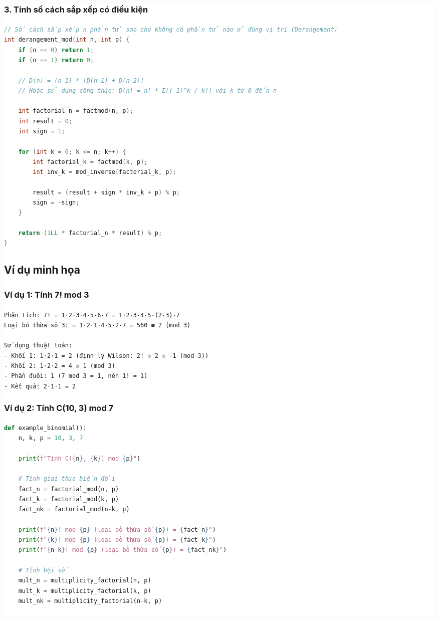 ### 3. Tính số cách sắp xếp có điều kiện

```cpp
// Số cách sắp xếp n phần tử sao cho không có phần tử nào ở đúng vị trí (Derangement)
int derangement_mod(int n, int p) {
    if (n == 0) return 1;
    if (n == 1) return 0;
    
    // D(n) = (n-1) * [D(n-1) + D(n-2)]
    // Hoặc sử dụng công thức: D(n) = n! * Σ((-1)^k / k!) với k từ 0 đến n
    
    int factorial_n = factmod(n, p);
    int result = 0;
    int sign = 1;
    
    for (int k = 0; k <= n; k++) {
        int factorial_k = factmod(k, p);
        int inv_k = mod_inverse(factorial_k, p);
        
        result = (result + sign * inv_k + p) % p;
        sign = -sign;
    }
    
    return (1LL * factorial_n * result) % p;
}
```

## Ví dụ minh họa

### Ví dụ 1: Tính 7! mod 3

```
Phân tích: 7! = 1·2·3·4·5·6·7 = 1·2·3·4·5·(2·3)·7
Loại bỏ thừa số 3: = 1·2·1·4·5·2·7 = 560 ≡ 2 (mod 3)

Sử dụng thuật toán:
- Khối 1: 1·2·1 = 2 (định lý Wilson: 2! ≡ 2 ≡ -1 (mod 3))
- Khối 2: 1·2·2 = 4 ≡ 1 (mod 3)  
- Phần đuôi: 1 (7 mod 3 = 1, nên 1! = 1)
- Kết quả: 2·1·1 = 2
```

### Ví dụ 2: Tính C(10, 3) mod 7

```python
def example_binomial():
    n, k, p = 10, 3, 7
    
    print(f"Tính C({n}, {k}) mod {p}")
    
    # Tính giai thừa biến đổi
    fact_n = factorial_mod(n, p)
    fact_k = factorial_mod(k, p)
    fact_nk = factorial_mod(n-k, p)
    
    print(f"{n}! mod {p} (loại bỏ thừa số {p}) = {fact_n}")
    print(f"{k}! mod {p} (loại bỏ thừa số {p}) = {fact_k}")
    print(f"{n-k}! mod {p} (loại bỏ thừa số {p}) = {fact_nk}")
    
    # Tính bội số
    mult_n = multiplicity_factorial(n, p)
    mult_k = multiplicity_factorial(k, p)
    mult_nk = multiplicity_factorial(n-k, p)
    
```